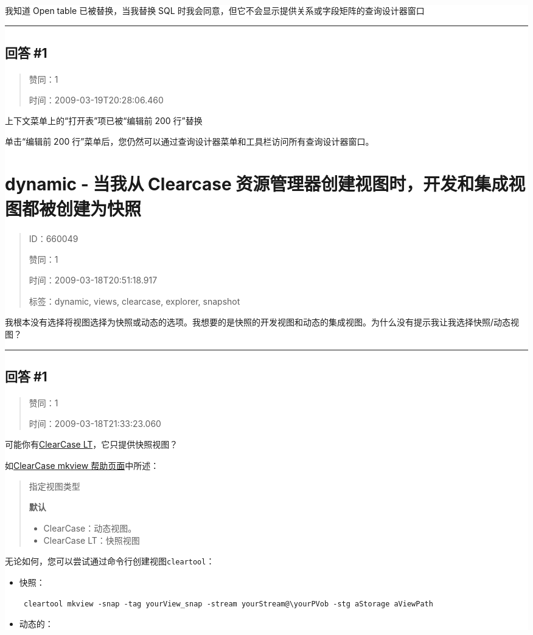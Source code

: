 我知道 Open table 已被替换，当我替换 SQL 时我会同意，但它不会显示提供关系或字段矩阵的查询设计器窗口

* * *

## 回答 #1

> 赞同：1
> 
> 时间：2009-03-19T20:28:06.460

上下文菜单上的“打开表”项已被“编辑前 200 行”替换

单击“编辑前 200 行”菜单后，您仍然可以通过查询设计器菜单和工具栏访问所有查询设计器窗口。

# dynamic - 当我从 Clearcase 资源管理器创建视图时，开发和集成视图都被创建为快照

> ID：660049
> 
> 赞同：1
> 
> 时间：2009-03-18T20:51:18.917
> 
> 标签：dynamic, views, clearcase, explorer, snapshot

我根本没有选择将视图选择为快照或动态的选项。我想要的是快照的开发视图和动态的集成视图。为什么没有提示我让我选择快照/动态视图？

* * *

## 回答 #1

> 赞同：1
> 
> 时间：2009-03-18T21:33:23.060

可能你有[ClearCase LT](http://www-01.ibm.com/software/awdtools/clearcase/cclt/)，它只提供快照视图？

如[ClearCase mkview 帮助页面](http://publib.boulder.ibm.com/infocenter/cchelp/v7r0m1/index.jsp?topic=/com.ibm.rational.clearcase.cc_ref.doc/topics/ct_mkview.htm)中所述：

> 指定视图类型
> 
> **默认**
> 
> *   ClearCase：动态视图。
> *   ClearCase LT：快照视图

无论如何，您可以尝试通过命令行创建视图`cleartool`：

*   快照：

    ```
     cleartool mkview -snap -tag yourView_snap -stream yourStream@\yourPVob -stg aStorage aViewPath 
    ```

*   动态的：
